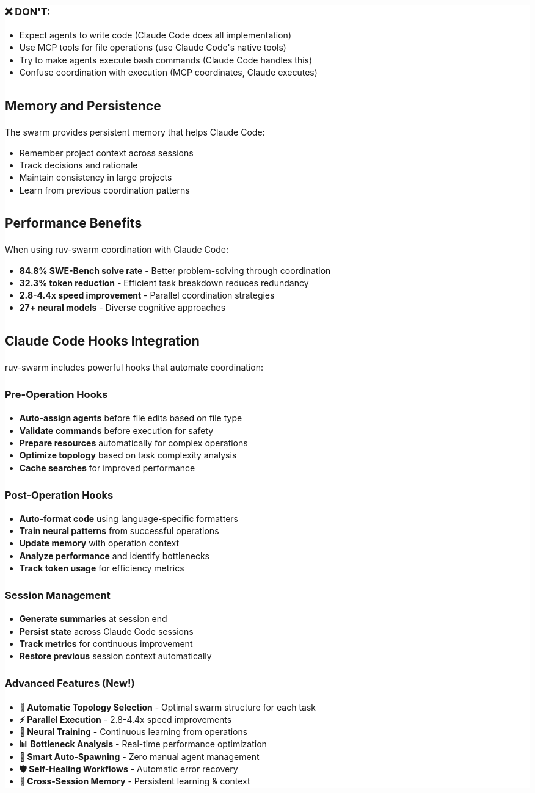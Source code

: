 ### ❌ DON'T:
- Expect agents to write code (Claude Code does all implementation)
- Use MCP tools for file operations (use Claude Code's native tools)
- Try to make agents execute bash commands (Claude Code handles this)
- Confuse coordination with execution (MCP coordinates, Claude executes)

## Memory and Persistence

The swarm provides persistent memory that helps Claude Code:
- Remember project context across sessions
- Track decisions and rationale
- Maintain consistency in large projects
- Learn from previous coordination patterns

## Performance Benefits

When using ruv-swarm coordination with Claude Code:
- **84.8% SWE-Bench solve rate** - Better problem-solving through coordination
- **32.3% token reduction** - Efficient task breakdown reduces redundancy
- **2.8-4.4x speed improvement** - Parallel coordination strategies
- **27+ neural models** - Diverse cognitive approaches

## Claude Code Hooks Integration

ruv-swarm includes powerful hooks that automate coordination:

### Pre-Operation Hooks
- **Auto-assign agents** before file edits based on file type
- **Validate commands** before execution for safety
- **Prepare resources** automatically for complex operations
- **Optimize topology** based on task complexity analysis
- **Cache searches** for improved performance

### Post-Operation Hooks  
- **Auto-format code** using language-specific formatters
- **Train neural patterns** from successful operations
- **Update memory** with operation context
- **Analyze performance** and identify bottlenecks
- **Track token usage** for efficiency metrics

### Session Management
- **Generate summaries** at session end
- **Persist state** across Claude Code sessions
- **Track metrics** for continuous improvement
- **Restore previous** session context automatically

### Advanced Features (New!)
- **🚀 Automatic Topology Selection** - Optimal swarm structure for each task
- **⚡ Parallel Execution** - 2.8-4.4x speed improvements  
- **🧠 Neural Training** - Continuous learning from operations
- **📊 Bottleneck Analysis** - Real-time performance optimization
- **🤖 Smart Auto-Spawning** - Zero manual agent management
- **🛡️ Self-Healing Workflows** - Automatic error recovery
- **💾 Cross-Session Memory** - Persistent learning & context
